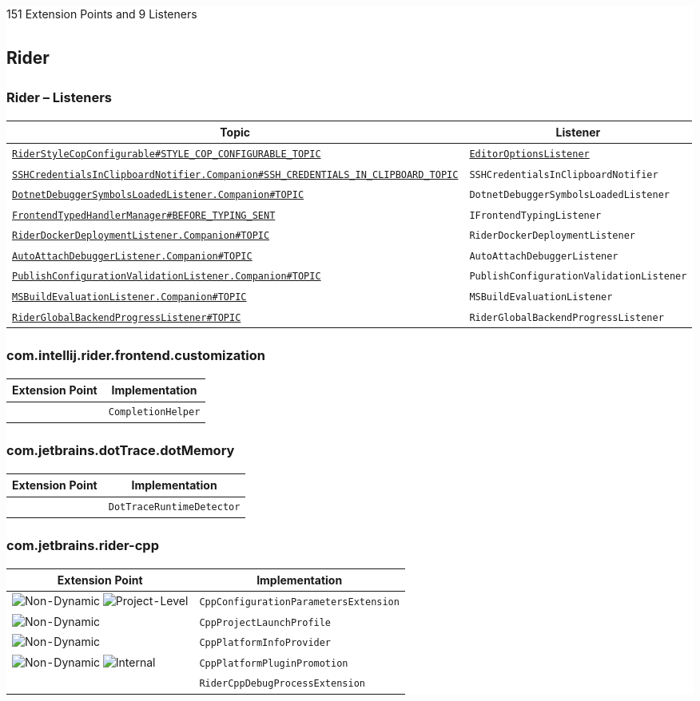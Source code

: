 








<snippet id="content">

151 Extension Points and 9 Listeners

<include from="snippets.topic" element-id="ep_list_legend"/>

## Rider

### Rider – Listeners

| Topic | Listener |
|-------|----------|
| [`RiderStyleCopConfigurable#STYLE_COP_CONFIGURABLE_TOPIC`](https://jb.gg/ipe/listeners?topics=com.intellij.application.options.editor.EditorOptionsListener)  | [`EditorOptionsListener`](%gh-ic%/platform/platform-impl/src/com/intellij/application/options/editor/EditorOptionsListener.java) |
| [`SSHCredentialsInClipboardNotifier.Companion#SSH_CREDENTIALS_IN_CLIPBOARD_TOPIC`](https://jb.gg/ipe/listeners?topics=com.jetbrains.rider.debugger.attach.remoting.SSHCredentialsInClipboardNotifier)  | `SSHCredentialsInClipboardNotifier` |
| [`DotnetDebuggerSymbolsLoadedListener.Companion#TOPIC`](https://jb.gg/ipe/listeners?topics=com.jetbrains.rider.debugger.modulesView.actions.DotnetDebuggerSymbolsLoadedListener)  | `DotnetDebuggerSymbolsLoadedListener` |
| [`FrontendTypedHandlerManager#BEFORE_TYPING_SENT`](https://jb.gg/ipe/listeners?topics=com.jetbrains.rider.editorActions.IFrontendTypingListener)  | `IFrontendTypingListener` |
| [`RiderDockerDeploymentListener.Companion#TOPIC`](https://jb.gg/ipe/listeners?topics=com.jetbrains.rider.plugins.appender.docker.deployment.RiderDockerDeploymentListener)  | `RiderDockerDeploymentListener` |
| [`AutoAttachDebuggerListener.Companion#TOPIC`](https://jb.gg/ipe/listeners?topics=com.jetbrains.rider.run.AutoAttachDebuggerListener)  | `AutoAttachDebuggerListener` |
| [`PublishConfigurationValidationListener.Companion#TOPIC`](https://jb.gg/ipe/listeners?topics=com.jetbrains.rider.run.configurations.publishing.PublishConfigurationValidationListener)  | `PublishConfigurationValidationListener` |
| [`MSBuildEvaluationListener.Companion#TOPIC`](https://jb.gg/ipe/listeners?topics=com.jetbrains.rider.run.environment.MSBuildEvaluationListener)  | `MSBuildEvaluationListener` |
| [`RiderGlobalBackendProgressListener#TOPIC`](https://jb.gg/ipe/listeners?topics=com.jetbrains.rider.services.RiderGlobalProgressHost.RiderGlobalBackendProgressListener)  | `RiderGlobalBackendProgressListener` |


### com.intellij.rider.frontend.customization

| Extension Point | Implementation |
|-----------------|----------------|
| <include from="snippets.topic" element-id="epLink"><var name="ep" value="com.intellij.rdclient.rider.completion.helper"/></include> | `CompletionHelper` |

### com.jetbrains.dotTrace.dotMemory

| Extension Point | Implementation |
|-----------------|----------------|
| <include from="snippets.topic" element-id="epLink"><var name="ep" value="com.jetbrains.dotTrace.dotMemory.runtime.detector"/></include> | `DotTraceRuntimeDetector` |

### com.jetbrains.rider-cpp

| Extension Point | Implementation |
|-----------------|----------------|
| <include from="snippets.topic" element-id="epLink"><var name="ep" value="com.jetbrains.rider-cpp.run.configurations.cpp"/></include> ![Non-Dynamic][non-dynamic] ![Project-Level][project-level] | `CppConfigurationParametersExtension` |
| <include from="snippets.topic" element-id="epLink"><var name="ep" value="com.jetbrains.rider-cpp.run.configurations.cpp.launch.profile"/></include> ![Non-Dynamic][non-dynamic] | `CppProjectLaunchProfile` |
| <include from="snippets.topic" element-id="epLink"><var name="ep" value="com.jetbrains.rider-cpp.run.configurations.cpp.platformInfoProvider"/></include> ![Non-Dynamic][non-dynamic] | `CppPlatformInfoProvider` |
| <include from="snippets.topic" element-id="epLink"><var name="ep" value="com.jetbrains.rider-cpp.run.configurations.cpp.platformPluginPromotion"/></include> ![Non-Dynamic][non-dynamic] ![Internal][internal] | `CppPlatformPluginPromotion` |
| <include from="snippets.topic" element-id="epLink"><var name="ep" value="rider.cpp.debugProcessExtension"/></include> | `RiderCppDebugProcessExtension` |


[deprecated]: https://img.shields.io/badge/-Deprecated-lightgrey?style=flat-square
[removal]: https://img.shields.io/badge/-Removal-red?style=flat-square
[obsolete]: https://img.shields.io/badge/-Obsolete-grey?style=flat-square
[experimental]: https://img.shields.io/badge/-Experimental-violet?style=flat-square
[internal]: https://img.shields.io/badge/-Internal-darkred?style=flat-square
[project-level]: https://img.shields.io/badge/-Project--Level-blue?style=flat-square
[non-dynamic]: https://img.shields.io/badge/-Non--Dynamic-orange?style=flat-square
[dumb-aware]: https://img.shields.io/badge/-DumbAware-darkgreen?style=flat-square